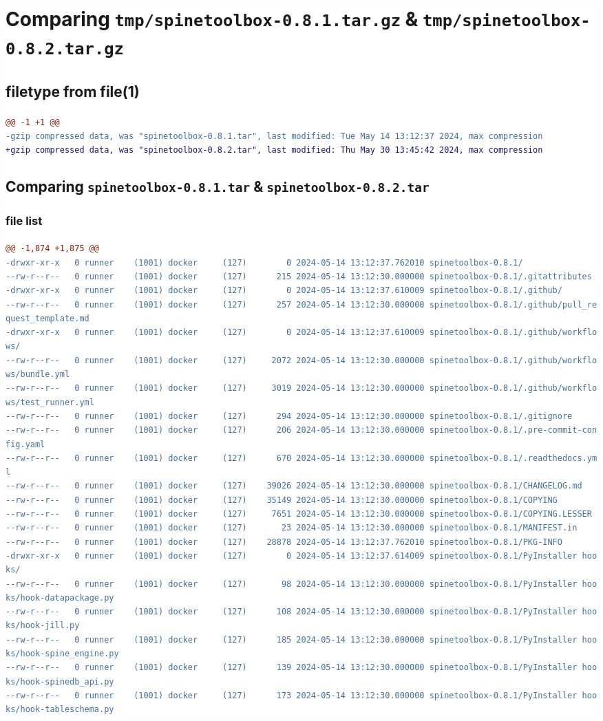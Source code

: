 # Comparing `tmp/spinetoolbox-0.8.1.tar.gz` & `tmp/spinetoolbox-0.8.2.tar.gz`

## filetype from file(1)

```diff
@@ -1 +1 @@
-gzip compressed data, was "spinetoolbox-0.8.1.tar", last modified: Tue May 14 13:12:37 2024, max compression
+gzip compressed data, was "spinetoolbox-0.8.2.tar", last modified: Thu May 30 13:45:42 2024, max compression
```

## Comparing `spinetoolbox-0.8.1.tar` & `spinetoolbox-0.8.2.tar`

### file list

```diff
@@ -1,874 +1,875 @@
-drwxr-xr-x   0 runner    (1001) docker     (127)        0 2024-05-14 13:12:37.762010 spinetoolbox-0.8.1/
--rw-r--r--   0 runner    (1001) docker     (127)      215 2024-05-14 13:12:30.000000 spinetoolbox-0.8.1/.gitattributes
-drwxr-xr-x   0 runner    (1001) docker     (127)        0 2024-05-14 13:12:37.610009 spinetoolbox-0.8.1/.github/
--rw-r--r--   0 runner    (1001) docker     (127)      257 2024-05-14 13:12:30.000000 spinetoolbox-0.8.1/.github/pull_request_template.md
-drwxr-xr-x   0 runner    (1001) docker     (127)        0 2024-05-14 13:12:37.610009 spinetoolbox-0.8.1/.github/workflows/
--rw-r--r--   0 runner    (1001) docker     (127)     2072 2024-05-14 13:12:30.000000 spinetoolbox-0.8.1/.github/workflows/bundle.yml
--rw-r--r--   0 runner    (1001) docker     (127)     3019 2024-05-14 13:12:30.000000 spinetoolbox-0.8.1/.github/workflows/test_runner.yml
--rw-r--r--   0 runner    (1001) docker     (127)      294 2024-05-14 13:12:30.000000 spinetoolbox-0.8.1/.gitignore
--rw-r--r--   0 runner    (1001) docker     (127)      206 2024-05-14 13:12:30.000000 spinetoolbox-0.8.1/.pre-commit-config.yaml
--rw-r--r--   0 runner    (1001) docker     (127)      670 2024-05-14 13:12:30.000000 spinetoolbox-0.8.1/.readthedocs.yml
--rw-r--r--   0 runner    (1001) docker     (127)    39026 2024-05-14 13:12:30.000000 spinetoolbox-0.8.1/CHANGELOG.md
--rw-r--r--   0 runner    (1001) docker     (127)    35149 2024-05-14 13:12:30.000000 spinetoolbox-0.8.1/COPYING
--rw-r--r--   0 runner    (1001) docker     (127)     7651 2024-05-14 13:12:30.000000 spinetoolbox-0.8.1/COPYING.LESSER
--rw-r--r--   0 runner    (1001) docker     (127)       23 2024-05-14 13:12:30.000000 spinetoolbox-0.8.1/MANIFEST.in
--rw-r--r--   0 runner    (1001) docker     (127)    28878 2024-05-14 13:12:37.762010 spinetoolbox-0.8.1/PKG-INFO
-drwxr-xr-x   0 runner    (1001) docker     (127)        0 2024-05-14 13:12:37.614009 spinetoolbox-0.8.1/PyInstaller hooks/
--rw-r--r--   0 runner    (1001) docker     (127)       98 2024-05-14 13:12:30.000000 spinetoolbox-0.8.1/PyInstaller hooks/hook-datapackage.py
--rw-r--r--   0 runner    (1001) docker     (127)      108 2024-05-14 13:12:30.000000 spinetoolbox-0.8.1/PyInstaller hooks/hook-jill.py
--rw-r--r--   0 runner    (1001) docker     (127)      185 2024-05-14 13:12:30.000000 spinetoolbox-0.8.1/PyInstaller hooks/hook-spine_engine.py
--rw-r--r--   0 runner    (1001) docker     (127)      139 2024-05-14 13:12:30.000000 spinetoolbox-0.8.1/PyInstaller hooks/hook-spinedb_api.py
--rw-r--r--   0 runner    (1001) docker     (127)      173 2024-05-14 13:12:30.000000 spinetoolbox-0.8.1/PyInstaller hooks/hook-tableschema.py
```